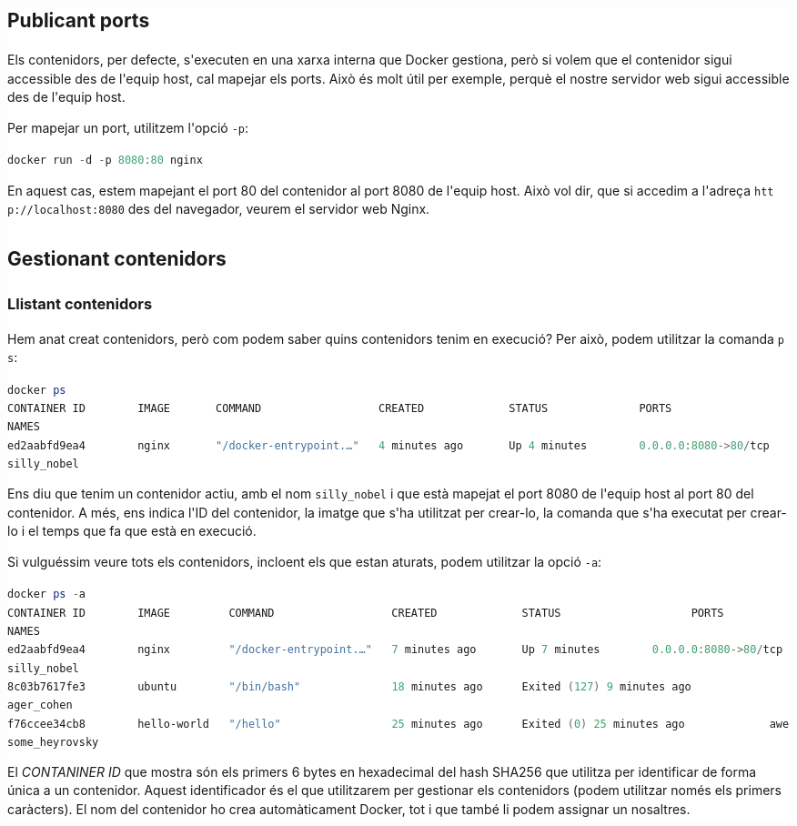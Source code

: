 ## Publicant ports

Els contenidors, per defecte, s'executen en una xarxa interna que Docker gestiona, però si volem que el contenidor sigui accessible des de l'equip host, cal mapejar els ports. Això és molt útil per exemple, perquè el nostre servidor web sigui accessible des de l'equip host.

Per mapejar un port, utilitzem l'opció `-p`:

```powershell
docker run -d -p 8080:80 nginx
```

En aquest cas, estem mapejant el port 80 del contenidor al port 8080 de l'equip host. Això vol dir, que si accedim a l'adreça `http://localhost:8080` des del navegador, veurem el servidor web Nginx.

## Gestionant contenidors

### Llistant contenidors

Hem anat creat contenidors, però com podem saber quins contenidors tenim en execució? Per això, podem utilitzar la comanda `ps`:

```powershell
docker ps
CONTAINER ID        IMAGE       COMMAND                  CREATED             STATUS              PORTS                  NAMES
ed2aabfd9ea4        nginx       "/docker-entrypoint.…"   4 minutes ago       Up 4 minutes        0.0.0.0:8080->80/tcp   silly_nobel
```

Ens diu que tenim un contenidor actiu, amb el nom `silly_nobel` i que està mapejat el port 8080 de l'equip host al port 80 del contenidor. A més, ens indica l'ID del contenidor, la imatge que s'ha utilitzat per crear-lo, la comanda que s'ha executat per crear-lo i el temps que fa que està en execució.

Si vulguéssim veure tots els contenidors, incloent els que estan aturats, podem utilitzar la opció `-a`:

```powershell
docker ps -a
CONTAINER ID        IMAGE         COMMAND                  CREATED             STATUS                    PORTS                NAMES
ed2aabfd9ea4        nginx         "/docker-entrypoint.…"   7 minutes ago       Up 7 minutes        0.0.0.0:8080->80/tcp   silly_nobel
8c03b7617fe3        ubuntu        "/bin/bash"              18 minutes ago      Exited (127) 9 minutes ago                 ager_cohen
f76ccee34cb8        hello-world   "/hello"                 25 minutes ago      Exited (0) 25 minutes ago             awesome_heyrovsky
```

El *CONTANINER ID* que mostra són els primers 6 bytes en hexadecimal del hash SHA256 que utilitza per identificar de forma única a un contenidor. Aquest identificador és el que utilitzarem per gestionar els contenidors (podem utilitzar només els primers caràcters). El nom del contenidor ho crea automàticament Docker, tot i que també li podem assignar un nosaltres.
